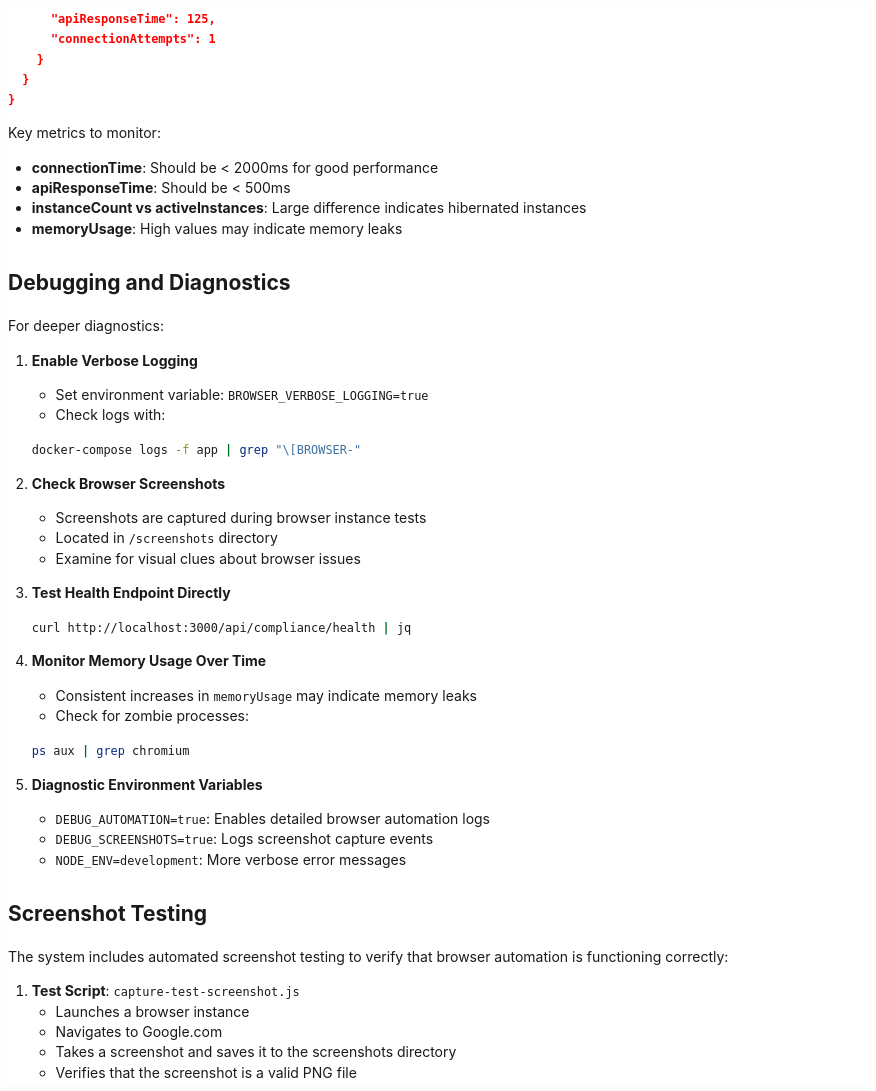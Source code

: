 ```json
      "apiResponseTime": 125,
      "connectionAttempts": 1
    }
  }
}
```

Key metrics to monitor:

- **connectionTime**: Should be < 2000ms for good performance
- **apiResponseTime**: Should be < 500ms
- **instanceCount vs activeInstances**: Large difference indicates hibernated instances
- **memoryUsage**: High values may indicate memory leaks

## Debugging and Diagnostics

For deeper diagnostics:

1. **Enable Verbose Logging**
   - Set environment variable: `BROWSER_VERBOSE_LOGGING=true`
   - Check logs with: 
   ```bash
   docker-compose logs -f app | grep "\[BROWSER-"
   ```

2. **Check Browser Screenshots**
   - Screenshots are captured during browser instance tests
   - Located in `/screenshots` directory
   - Examine for visual clues about browser issues

3. **Test Health Endpoint Directly**
   ```bash
   curl http://localhost:3000/api/compliance/health | jq
   ```

4. **Monitor Memory Usage Over Time**
   - Consistent increases in `memoryUsage` may indicate memory leaks
   - Check for zombie processes:
   ```bash
   ps aux | grep chromium
   ```

5. **Diagnostic Environment Variables**
   - `DEBUG_AUTOMATION=true`: Enables detailed browser automation logs
   - `DEBUG_SCREENSHOTS=true`: Logs screenshot capture events
   - `NODE_ENV=development`: More verbose error messages

## Screenshot Testing

The system includes automated screenshot testing to verify that browser automation is functioning correctly:

1. **Test Script**: `capture-test-screenshot.js`
   - Launches a browser instance
   - Navigates to Google.com
   - Takes a screenshot and saves it to the screenshots directory
   - Verifies that the screenshot is a valid PNG file
